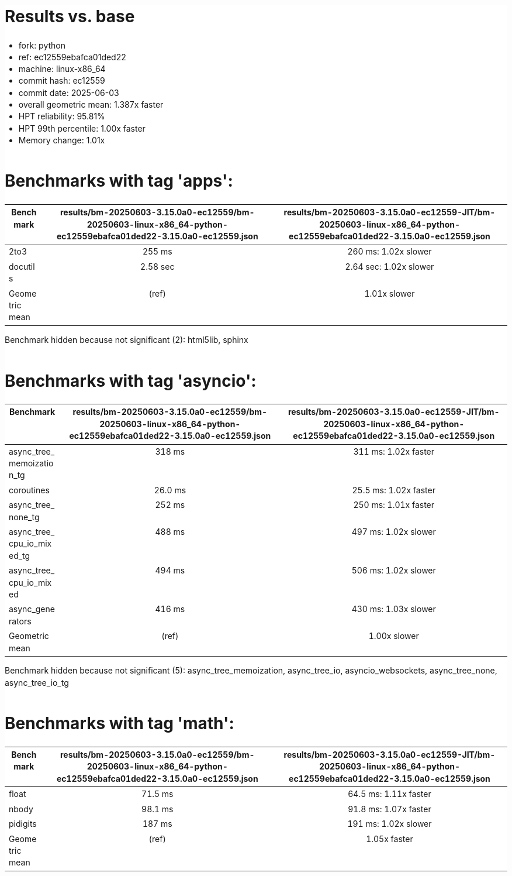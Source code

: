 # Results vs. base

- fork: python
- ref: ec12559ebafca01ded22
- machine: linux-x86_64
- commit hash: ec12559
- commit date: 2025-06-03
- overall geometric mean: 1.387x faster
- HPT reliability: 95.81%
- HPT 99th percentile: 1.00x faster
- Memory change: 1.01x

Benchmarks with tag 'apps':
===========================

| Benchmark      | results/bm-20250603-3.15.0a0-ec12559/bm-20250603-linux-x86_64-python-ec12559ebafca01ded22-3.15.0a0-ec12559.json | results/bm-20250603-3.15.0a0-ec12559-JIT/bm-20250603-linux-x86_64-python-ec12559ebafca01ded22-3.15.0a0-ec12559.json |
|----------------|:---------------------------------------------------------------------------------------------------------------:|:-------------------------------------------------------------------------------------------------------------------:|
| 2to3           | 255 ms                                                                                                          | 260 ms: 1.02x slower                                                                                                |
| docutils       | 2.58 sec                                                                                                        | 2.64 sec: 1.02x slower                                                                                              |
| Geometric mean | (ref)                                                                                                           | 1.01x slower                                                                                                        |

Benchmark hidden because not significant (2): html5lib, sphinx

Benchmarks with tag 'asyncio':
==============================

| Benchmark                  | results/bm-20250603-3.15.0a0-ec12559/bm-20250603-linux-x86_64-python-ec12559ebafca01ded22-3.15.0a0-ec12559.json | results/bm-20250603-3.15.0a0-ec12559-JIT/bm-20250603-linux-x86_64-python-ec12559ebafca01ded22-3.15.0a0-ec12559.json |
|----------------------------|:---------------------------------------------------------------------------------------------------------------:|:-------------------------------------------------------------------------------------------------------------------:|
| async_tree_memoization_tg  | 318 ms                                                                                                          | 311 ms: 1.02x faster                                                                                                |
| coroutines                 | 26.0 ms                                                                                                         | 25.5 ms: 1.02x faster                                                                                               |
| async_tree_none_tg         | 252 ms                                                                                                          | 250 ms: 1.01x faster                                                                                                |
| async_tree_cpu_io_mixed_tg | 488 ms                                                                                                          | 497 ms: 1.02x slower                                                                                                |
| async_tree_cpu_io_mixed    | 494 ms                                                                                                          | 506 ms: 1.02x slower                                                                                                |
| async_generators           | 416 ms                                                                                                          | 430 ms: 1.03x slower                                                                                                |
| Geometric mean             | (ref)                                                                                                           | 1.00x slower                                                                                                        |

Benchmark hidden because not significant (5): async_tree_memoization, async_tree_io, asyncio_websockets, async_tree_none, async_tree_io_tg

Benchmarks with tag 'math':
===========================

| Benchmark      | results/bm-20250603-3.15.0a0-ec12559/bm-20250603-linux-x86_64-python-ec12559ebafca01ded22-3.15.0a0-ec12559.json | results/bm-20250603-3.15.0a0-ec12559-JIT/bm-20250603-linux-x86_64-python-ec12559ebafca01ded22-3.15.0a0-ec12559.json |
|----------------|:---------------------------------------------------------------------------------------------------------------:|:-------------------------------------------------------------------------------------------------------------------:|
| float          | 71.5 ms                                                                                                         | 64.5 ms: 1.11x faster                                                                                               |
| nbody          | 98.1 ms                                                                                                         | 91.8 ms: 1.07x faster                                                                                               |
| pidigits       | 187 ms                                                                                                          | 191 ms: 1.02x slower                                                                                                |
| Geometric mean | (ref)                                                                                                           | 1.05x faster                                                                                                        |
